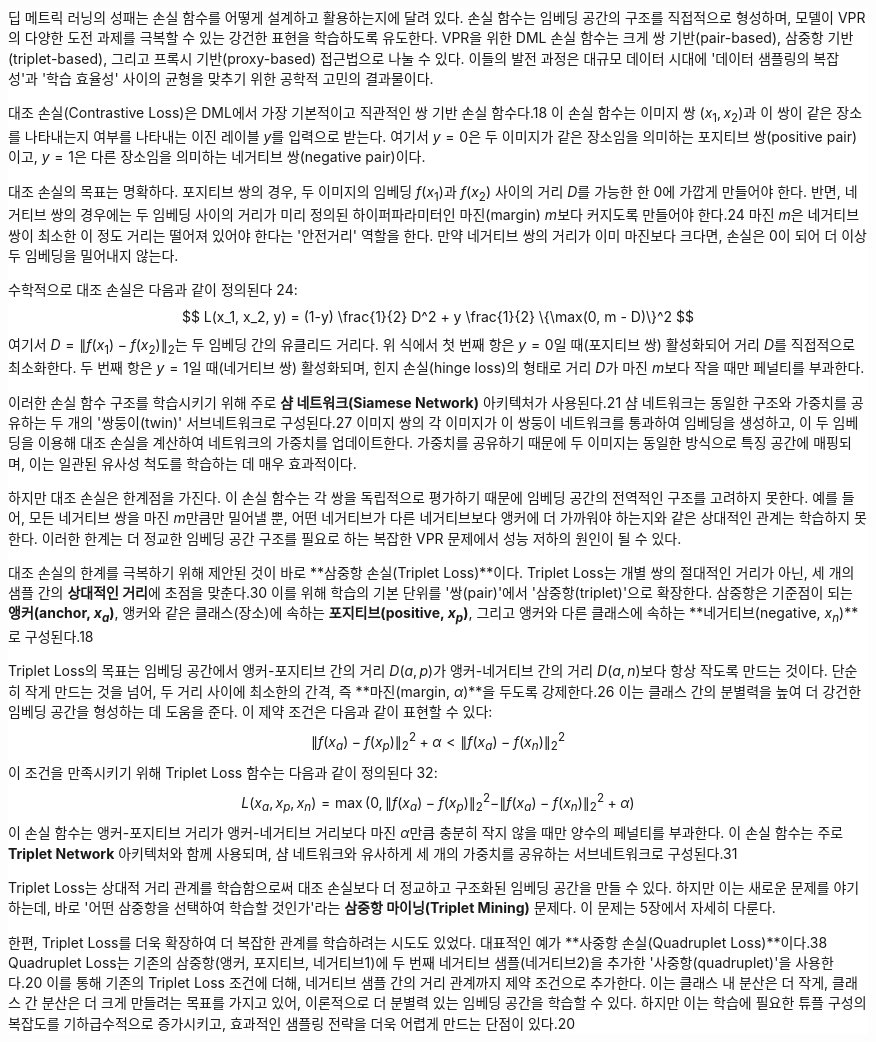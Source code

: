 
딥 메트릭 러닝의 성패는 손실 함수를 어떻게 설계하고 활용하는지에 달려 있다. 손실 함수는 임베딩 공간의 구조를 직접적으로 형성하며, 모델이 VPR의 다양한 도전 과제를 극복할 수 있는 강건한 표현을 학습하도록 유도한다. VPR을 위한 DML 손실 함수는 크게 쌍 기반(pair-based), 삼중항 기반(triplet-based), 그리고 프록시 기반(proxy-based) 접근법으로 나눌 수 있다. 이들의 발전 과정은 대규모 데이터 시대에 '데이터 샘플링의 복잡성'과 '학습 효율성' 사이의 균형을 맞추기 위한 공학적 고민의 결과물이다.


대조 손실(Contrastive Loss)은 DML에서 가장 기본적이고 직관적인 쌍 기반 손실 함수다.18 이 손실 함수는 이미지 쌍 $(x_1, x_2)$과 이 쌍이 같은 장소를 나타내는지 여부를 나타내는 이진 레이블 $y$를 입력으로 받는다. 여기서 $y=0$은 두 이미지가 같은 장소임을 의미하는 포지티브 쌍(positive pair)이고, $y=1$은 다른 장소임을 의미하는 네거티브 쌍(negative pair)이다.

대조 손실의 목표는 명확하다. 포지티브 쌍의 경우, 두 이미지의 임베딩 $f(x_1)$과 $f(x_2)$ 사이의 거리 $D$를 가능한 한 0에 가깝게 만들어야 한다. 반면, 네거티브 쌍의 경우에는 두 임베딩 사이의 거리가 미리 정의된 하이퍼파라미터인 마진(margin) $m$보다 커지도록 만들어야 한다.24 마진 $m$은 네거티브 쌍이 최소한 이 정도 거리는 떨어져 있어야 한다는 '안전거리' 역할을 한다. 만약 네거티브 쌍의 거리가 이미 마진보다 크다면, 손실은 0이 되어 더 이상 두 임베딩을 밀어내지 않는다.

수학적으로 대조 손실은 다음과 같이 정의된다 24:
$$
L(x_1, x_2, y) = (1-y) \frac{1}{2} D^2 + y \frac{1}{2} \{\max(0, m - D)\}^2
$$
여기서 $D = \|f(x_1) - f(x_2)\|_2$는 두 임베딩 간의 유클리드 거리다. 위 식에서 첫 번째 항은 $y=0$일 때(포지티브 쌍) 활성화되어 거리 $D$를 직접적으로 최소화한다. 두 번째 항은 $y=1$일 때(네거티브 쌍) 활성화되며, 힌지 손실(hinge loss)의 형태로 거리 $D$가 마진 $m$보다 작을 때만 페널티를 부과한다.

이러한 손실 함수 구조를 학습시키기 위해 주로 **샴 네트워크(Siamese Network)** 아키텍처가 사용된다.21 샴 네트워크는 동일한 구조와 가중치를 공유하는 두 개의 '쌍둥이(twin)' 서브네트워크로 구성된다.27 이미지 쌍의 각 이미지가 이 쌍둥이 네트워크를 통과하여 임베딩을 생성하고, 이 두 임베딩을 이용해 대조 손실을 계산하여 네트워크의 가중치를 업데이트한다. 가중치를 공유하기 때문에 두 이미지는 동일한 방식으로 특징 공간에 매핑되며, 이는 일관된 유사성 척도를 학습하는 데 매우 효과적이다.

하지만 대조 손실은 한계점을 가진다. 이 손실 함수는 각 쌍을 독립적으로 평가하기 때문에 임베딩 공간의 전역적인 구조를 고려하지 못한다. 예를 들어, 모든 네거티브 쌍을 마진 $m$만큼만 밀어낼 뿐, 어떤 네거티브가 다른 네거티브보다 앵커에 더 가까워야 하는지와 같은 상대적인 관계는 학습하지 못한다. 이러한 한계는 더 정교한 임베딩 공간 구조를 필요로 하는 복잡한 VPR 문제에서 성능 저하의 원인이 될 수 있다.


대조 손실의 한계를 극복하기 위해 제안된 것이 바로 **삼중항 손실(Triplet Loss)**이다. Triplet Loss는 개별 쌍의 절대적인 거리가 아닌, 세 개의 샘플 간의 **상대적인 거리**에 초점을 맞춘다.30 이를 위해 학습의 기본 단위를 '쌍(pair)'에서 '삼중항(triplet)'으로 확장한다. 삼중항은 기준점이 되는 **앵커(anchor, $x_a$)**, 앵커와 같은 클래스(장소)에 속하는 **포지티브(positive, $x_p$)**, 그리고 앵커와 다른 클래스에 속하는 **네거티브(negative, $x_n$)**로 구성된다.18

Triplet Loss의 목표는 임베딩 공간에서 앵커-포지티브 간의 거리 $D(a,p)$가 앵커-네거티브 간의 거리 $D(a,n)$보다 항상 작도록 만드는 것이다. 단순히 작게 만드는 것을 넘어, 두 거리 사이에 최소한의 간격, 즉 **마진(margin, $\alpha$)**을 두도록 강제한다.26 이는 클래스 간의 분별력을 높여 더 강건한 임베딩 공간을 형성하는 데 도움을 준다. 이 제약 조건은 다음과 같이 표현할 수 있다:
$$
\|f(x_a) - f(x_p)\|_2^2 + \alpha < \|f(x_a) - f(x_n)\|_2^2
$$
이 조건을 만족시키기 위해 Triplet Loss 함수는 다음과 같이 정의된다 32:
$$
L(x_a, x_p, x_n) = \max(0, \|f(x_a) - f(x_p)\|_2^2 - \|f(x_a) - f(x_n)\|_2^2 + \alpha)
$$
이 손실 함수는 앵커-포지티브 거리가 앵커-네거티브 거리보다 마진 $\alpha$만큼 충분히 작지 않을 때만 양수의 페널티를 부과한다. 이 손실 함수는 주로 **Triplet Network** 아키텍처와 함께 사용되며, 샴 네트워크와 유사하게 세 개의 가중치를 공유하는 서브네트워크로 구성된다.31

Triplet Loss는 상대적 거리 관계를 학습함으로써 대조 손실보다 더 정교하고 구조화된 임베딩 공간을 만들 수 있다. 하지만 이는 새로운 문제를 야기하는데, 바로 '어떤 삼중항을 선택하여 학습할 것인가'라는 **삼중항 마이닝(Triplet Mining)** 문제다. 이 문제는 5장에서 자세히 다룬다.

한편, Triplet Loss를 더욱 확장하여 더 복잡한 관계를 학습하려는 시도도 있었다. 대표적인 예가 **사중항 손실(Quadruplet Loss)**이다.38 Quadruplet Loss는 기존의 삼중항(앵커, 포지티브, 네거티브1)에 두 번째 네거티브 샘플(네거티브2)을 추가한 '사중항(quadruplet)'을 사용한다.20 이를 통해 기존의 Triplet Loss 조건에 더해, 네거티브 샘플 간의 거리 관계까지 제약 조건으로 추가한다. 이는 클래스 내 분산은 더 작게, 클래스 간 분산은 더 크게 만들려는 목표를 가지고 있어, 이론적으로 더 분별력 있는 임베딩 공간을 학습할 수 있다. 하지만 이는 학습에 필요한 튜플 구성의 복잡도를 기하급수적으로 증가시키고, 효과적인 샘플링 전략을 더욱 어렵게 만드는 단점이 있다.20
